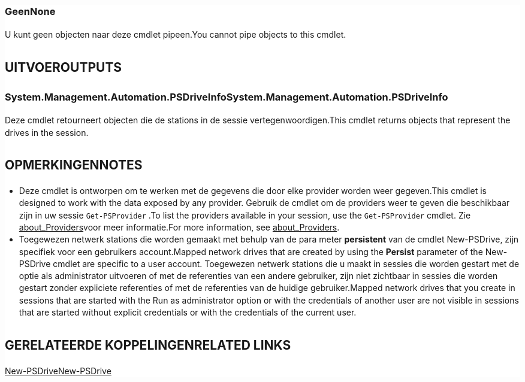 ### <span data-ttu-id="f2f61-174">Geen</span><span class="sxs-lookup"><span data-stu-id="f2f61-174">None</span></span>

<span data-ttu-id="f2f61-175">U kunt geen objecten naar deze cmdlet pipeen.</span><span class="sxs-lookup"><span data-stu-id="f2f61-175">You cannot pipe objects to this cmdlet.</span></span>

## <span data-ttu-id="f2f61-176">UITVOER</span><span class="sxs-lookup"><span data-stu-id="f2f61-176">OUTPUTS</span></span>

### <span data-ttu-id="f2f61-177">System.Management.Automation.PSDriveInfo</span><span class="sxs-lookup"><span data-stu-id="f2f61-177">System.Management.Automation.PSDriveInfo</span></span>

<span data-ttu-id="f2f61-178">Deze cmdlet retourneert objecten die de stations in de sessie vertegenwoordigen.</span><span class="sxs-lookup"><span data-stu-id="f2f61-178">This cmdlet returns objects that represent the drives in the session.</span></span>

## <span data-ttu-id="f2f61-179">OPMERKINGEN</span><span class="sxs-lookup"><span data-stu-id="f2f61-179">NOTES</span></span>

* <span data-ttu-id="f2f61-180">Deze cmdlet is ontworpen om te werken met de gegevens die door elke provider worden weer gegeven.</span><span class="sxs-lookup"><span data-stu-id="f2f61-180">This cmdlet is designed to work with the data exposed by any provider.</span></span> <span data-ttu-id="f2f61-181">Gebruik de cmdlet om de providers weer te geven die beschikbaar zijn in uw sessie `Get-PSProvider` .</span><span class="sxs-lookup"><span data-stu-id="f2f61-181">To list the providers available in your session, use the `Get-PSProvider` cmdlet.</span></span> <span data-ttu-id="f2f61-182">Zie [about_Providers](../Microsoft.PowerShell.Core/About/about_Providers.md)voor meer informatie.</span><span class="sxs-lookup"><span data-stu-id="f2f61-182">For more information, see [about_Providers](../Microsoft.PowerShell.Core/About/about_Providers.md).</span></span>
* <span data-ttu-id="f2f61-183">Toegewezen netwerk stations die worden gemaakt met behulp van de para meter **persistent** van de cmdlet New-PSDrive, zijn specifiek voor een gebruikers account.</span><span class="sxs-lookup"><span data-stu-id="f2f61-183">Mapped network drives that are created by using the **Persist** parameter of the New-PSDrive cmdlet are specific to a user account.</span></span> <span data-ttu-id="f2f61-184">Toegewezen netwerk stations die u maakt in sessies die worden gestart met de optie als administrator uitvoeren of met de referenties van een andere gebruiker, zijn niet zichtbaar in sessies die worden gestart zonder expliciete referenties of met de referenties van de huidige gebruiker.</span><span class="sxs-lookup"><span data-stu-id="f2f61-184">Mapped network drives that you create in sessions that are started with the Run as administrator option or with the credentials of another user are not visible in sessions that are started without explicit credentials or with the credentials of the current user.</span></span>

## <span data-ttu-id="f2f61-185">GERELATEERDE KOPPELINGEN</span><span class="sxs-lookup"><span data-stu-id="f2f61-185">RELATED LINKS</span></span>

[<span data-ttu-id="f2f61-186">New-PSDrive</span><span class="sxs-lookup"><span data-stu-id="f2f61-186">New-PSDrive</span></span>](New-PSDrive.md)
